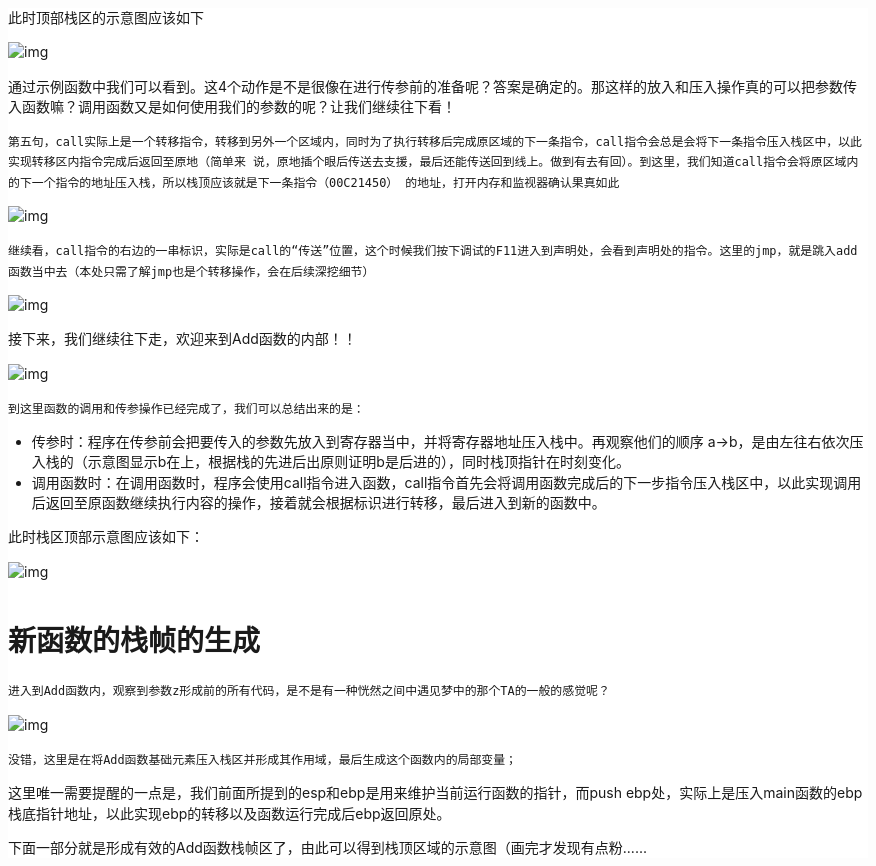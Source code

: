 此时顶部栈区的示意图应该如下

![img](https://mielgo-markdown.oss-cn-chengdu.aliyuncs.com/640-20230825111530791.png)



   通过示例函数中我们可以看到。这4个动作是不是很像在进行传参前的准备呢？答案是确定的。那这样的放入和压入操作真的可以把参数传入函数嘛？调用函数又是如何使用我们的参数的呢？让我们继续往下看！

    第五句，call实际上是一个转移指令，转移到另外一个区域内，同时为了执行转移后完成原区域的下一条指令，call指令会总是会将下一条指令压入栈区中，以此实现转移区内指令完成后返回至原地（简单来 说，原地插个眼后传送去支援，最后还能传送回到线上。做到有去有回）。到这里，我们知道call指令会将原区域内的下一个指令的地址压入栈，所以栈顶应该就是下一条指令（00C21450） 的地址，打开内存和监视器确认果真如此

![img](https://mielgo-markdown.oss-cn-chengdu.aliyuncs.com/640-20230825111531137.jpeg)

    继续看，call指令的右边的一串标识，实际是call的“传送”位置，这个时候我们按下调试的F11进入到声明处，会看到声明处的指令。这里的jmp，就是跳入add函数当中去（本处只需了解jmp也是个转移操作，会在后续深挖细节）

![img](https://mielgo-markdown.oss-cn-chengdu.aliyuncs.com/640-20230825111531506.jpeg)



   接下来，我们继续往下走，欢迎来到Add函数的内部！！

![img](https://mielgo-markdown.oss-cn-chengdu.aliyuncs.com/640-20230825111531886.jpeg)



    到这里函数的调用和传参操作已经完成了，我们可以总结出来的是：

- 传参时：程序在传参前会把要传入的参数先放入到寄存器当中，并将寄存器地址压入栈中。再观察他们的顺序 a->b，是由左往右依次压入栈的（示意图显示b在上，根据栈的先进后出原则证明b是后进的），同时栈顶指针在时刻变化。
- 调用函数时：在调用函数时，程序会使用call指令进入函数，call指令首先会将调用函数完成后的下一步指令压入栈区中，以此实现调用后返回至原函数继续执行内容的操作，接着就会根据标识进行转移，最后进入到新的函数中。



此时栈区顶部示意图应该如下：



![img](https://mielgo-markdown.oss-cn-chengdu.aliyuncs.com/640-20230825111532309.png)









# 新函数的栈帧的生成

    进入到Add函数内，观察到参数z形成前的所有代码，是不是有一种恍然之间中遇见梦中的那个TA的一般的感觉呢？

![img](https://mielgo-markdown.oss-cn-chengdu.aliyuncs.com/640-20230825111533022.jpeg)

    没错，这里是在将Add函数基础元素压入栈区并形成其作用域，最后生成这个函数内的局部变量；

这里唯一需要提醒的一点是，我们前面所提到的esp和ebp是用来维护当前运行函数的指针，而push ebp处，实际上是压入main函数的ebp栈底指针地址，以此实现ebp的转移以及函数运行完成后ebp返回原处。

下面一部分就是形成有效的Add函数栈帧区了，由此可以得到栈顶区域的示意图（画完才发现有点粉......
